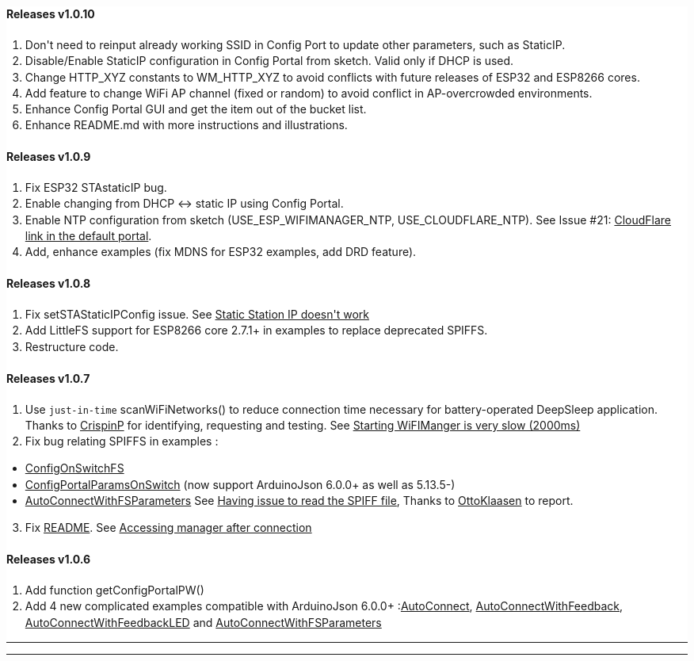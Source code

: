 
#### Releases v1.0.10

1. Don't need to reinput already working SSID in Config Port to update other parameters, such as StaticIP.
2. Disable/Enable StaticIP configuration in Config Portal from sketch. Valid only if DHCP is used.
3. Change HTTP_XYZ constants to WM_HTTP_XYZ to avoid conflicts with future releases of ESP32 and ESP8266 cores.
4. Add feature to change WiFi AP channel (fixed or random) to avoid conflict in AP-overcrowded environments.
5. Enhance Config Portal GUI and get the item out of the bucket list.
6. Enhance README.md with more instructions and illustrations.

#### Releases v1.0.9

1. Fix ESP32 STAstaticIP bug. 
2. Enable changing from DHCP <-> static IP using Config Portal.
3. Enable NTP configuration from sketch (USE_ESP_WIFIMANAGER_NTP, USE_CLOUDFLARE_NTP). See Issue #21: [CloudFlare link in the default portal](https://github.com/khoih-prog/ESP_WiFiManager/issues/21).
4. Add, enhance examples (fix MDNS for ESP32 examples, add DRD feature).

#### Releases v1.0.8

1. Fix setSTAStaticIPConfig issue. See [Static Station IP doesn't work](https://github.com/khoih-prog/ESP_WiFiManager/issues/17)
2. Add LittleFS support for ESP8266 core 2.7.1+ in examples to replace deprecated SPIFFS.
3. Restructure code.

#### Releases v1.0.7

1. Use `just-in-time` scanWiFiNetworks() to reduce connection time necessary for battery-operated DeepSleep application. Thanks to [CrispinP](https://github.com/CrispinP) for identifying, requesting and testing. See [Starting WiFIManger is very slow (2000ms)](https://github.com/khoih-prog/ESP_WiFiManager/issues/6)
2. Fix bug relating SPIFFS in examples :
 - [ConfigOnSwitchFS](examples/ConfigOnSwitchFS)
 - [ConfigPortalParamsOnSwitch](examples/ConfigPortalParamsOnSwitch)  (now support ArduinoJson 6.0.0+ as well as 5.13.5-)
 - [AutoConnectWithFSParameters](examples/AutoConnectWithFSParameters)
 See [Having issue to read the SPIFF file](https://github.com/khoih-prog/ESP_WiFiManager/issues/14), Thanks to [OttoKlaasen](https://github.com/OttoKlaasen) to report.
3. Fix [README](README.md). See [Accessing manager after connection](https://github.com/khoih-prog/ESP_WiFiManager/issues/15) 

#### Releases v1.0.6

1. Add function getConfigPortalPW()
2. Add 4 new complicated examples compatible with ArduinoJson 6.0.0+ :[AutoConnect](examples/AutoConnect), [AutoConnectWithFeedback](examples/AutoConnectWithFeedback), [AutoConnectWithFeedbackLED](examples/AutoConnectWithFeedbackLED) and [AutoConnectWithFSParameters](examples/AutoConnectWithFSParameters)


---
---
